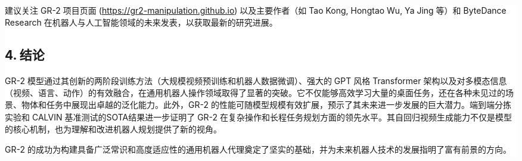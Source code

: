 建议关注 GR-2 项目页面 (<https://gr2-manipulation.github.io>) 以及主要作者（如 Tao Kong, Hongtao Wu, Ya Jing 等）和 ByteDance Research 在机器人与人工智能领域的未来发表，以获取最新的研究进展。

## 4. 结论

GR-2 模型通过其创新的两阶段训练方法（大规模视频预训练和机器人数据微调）、强大的 GPT 风格 Transformer 架构以及对多模态信息（视频、语言、动作）的有效融合，在通用机器人操作领域取得了显著的突破。它不仅能够高效学习大量的桌面任务，还在各种未见过的场景、物体和任务中展现出卓越的泛化能力。此外，GR-2 的性能可随模型规模有效扩展，预示了其未来进一步发展的巨大潜力。端到端分拣实验和 CALVIN 基准测试的SOTA结果进一步证明了 GR-2 在复杂操作和长程任务规划方面的领先水平。其自回归视频生成能力不仅是模型的核心机制，也为理解和改进机器人规划提供了新的视角。

GR-2 的成功为构建具备广泛常识和高度适应性的通用机器人代理奠定了坚实的基础，并为未来机器人技术的发展指明了富有前景的方向。
